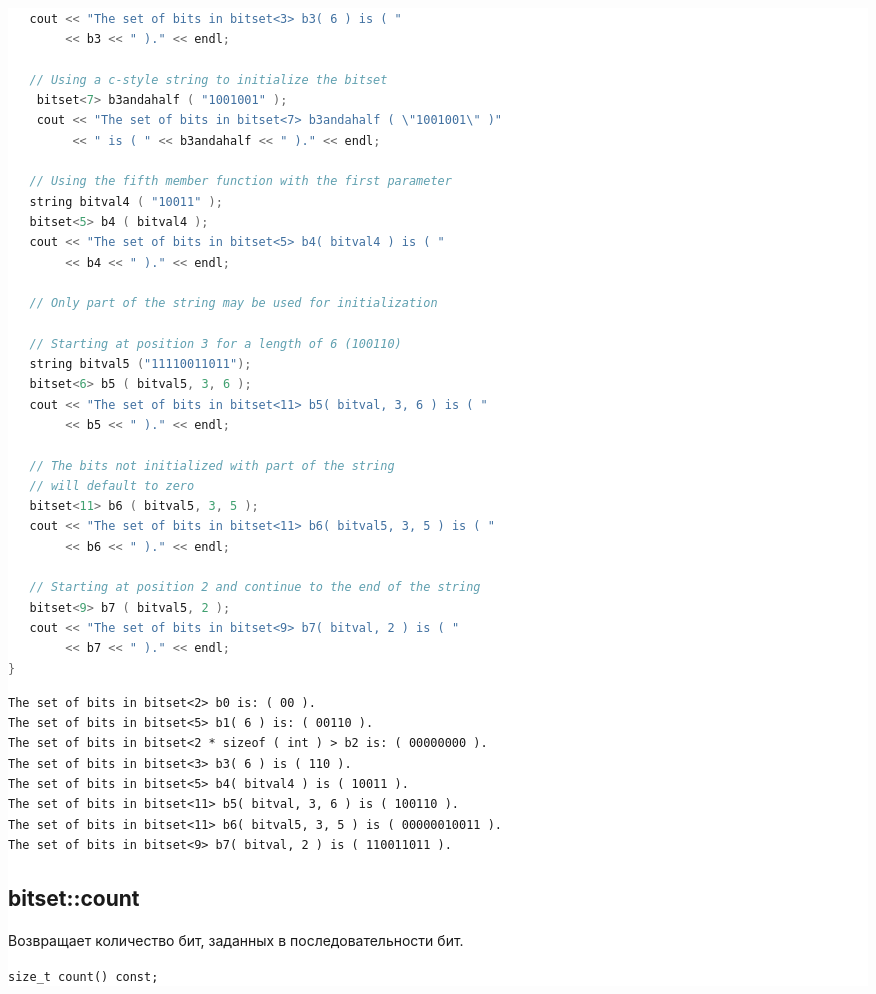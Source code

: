 ```cpp  
   cout << "The set of bits in bitset<3> b3( 6 ) is ( "  
        << b3 << " )." << endl;  
  
   // Using a c-style string to initialize the bitset  
    bitset<7> b3andahalf ( "1001001" );  
    cout << "The set of bits in bitset<7> b3andahalf ( \"1001001\" )"  
         << " is ( " << b3andahalf << " )." << endl;   
  
   // Using the fifth member function with the first parameter  
   string bitval4 ( "10011" );  
   bitset<5> b4 ( bitval4 );  
   cout << "The set of bits in bitset<5> b4( bitval4 ) is ( "  
        << b4 << " )." << endl;  
  
   // Only part of the string may be used for initialization  
  
   // Starting at position 3 for a length of 6 (100110)  
   string bitval5 ("11110011011");  
   bitset<6> b5 ( bitval5, 3, 6 );  
   cout << "The set of bits in bitset<11> b5( bitval, 3, 6 ) is ( "  
        << b5 << " )." << endl;  
  
   // The bits not initialized with part of the string  
   // will default to zero  
   bitset<11> b6 ( bitval5, 3, 5 );  
   cout << "The set of bits in bitset<11> b6( bitval5, 3, 5 ) is ( "  
        << b6 << " )." << endl;  
  
   // Starting at position 2 and continue to the end of the string  
   bitset<9> b7 ( bitval5, 2 );  
   cout << "The set of bits in bitset<9> b7( bitval, 2 ) is ( "  
        << b7 << " )." << endl;  
}  
```  
  
```Output  
The set of bits in bitset<2> b0 is: ( 00 ).  
The set of bits in bitset<5> b1( 6 ) is: ( 00110 ).  
The set of bits in bitset<2 * sizeof ( int ) > b2 is: ( 00000000 ).  
The set of bits in bitset<3> b3( 6 ) is ( 110 ).  
The set of bits in bitset<5> b4( bitval4 ) is ( 10011 ).  
The set of bits in bitset<11> b5( bitval, 3, 6 ) is ( 100110 ).  
The set of bits in bitset<11> b6( bitval5, 3, 5 ) is ( 00000010011 ).  
The set of bits in bitset<9> b7( bitval, 2 ) is ( 110011011 ).  
```  
  
##  <a name="count"></a>  bitset::count  
 Возвращает количество бит, заданных в последовательности бит.  
  
```  
size_t count() const;
```  
  